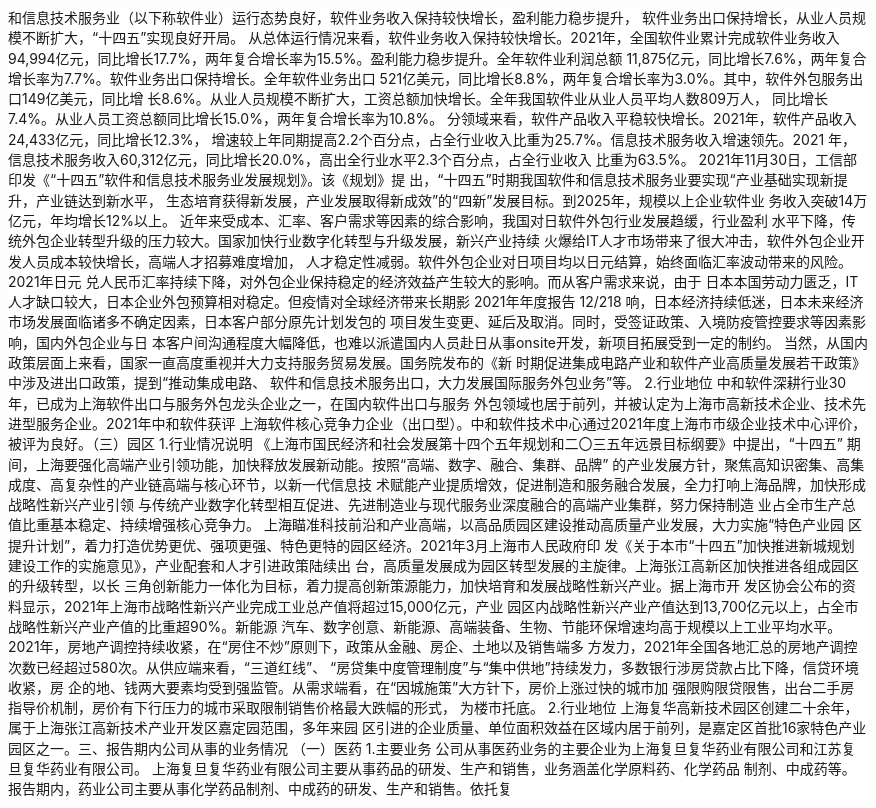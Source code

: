 和信息技术服务业（以下称软件业）运行态势良好，软件业务收入保持较快增长，盈利能力稳步提升，
软件业务出口保持增长，从业人员规模不断扩大，“十四五”实现良好开局。
从总体运行情况来看，软件业务收入保持较快增长。2021年，全国软件业累计完成软件业务收入
94,994亿元，同比增长17.7%，两年复合增长率为15.5%。盈利能力稳步提升。全年软件业利润总额
11,875亿元，同比增长7.6%，两年复合增长率为7.7%。软件业务出口保持增长。全年软件业务出口
521亿美元，同比增长8.8%，两年复合增长率为3.0%。其中，软件外包服务出口149亿美元，同比增
长8.6%。从业人员规模不断扩大，工资总额加快增长。全年我国软件业从业人员平均人数809万人，
同比增长7.4%。从业人员工资总额同比增长15.0%，两年复合增长率为10.8%。
分领域来看，软件产品收入平稳较快增长。2021年，软件产品收入24,433亿元，同比增长12.3%，
增速较上年同期提高2.2个百分点，占全行业收入比重为25.7%。信息技术服务收入增速领先。2021
年，信息技术服务收入60,312亿元，同比增长20.0%，高出全行业水平2.3个百分点，占全行业收入
比重为63.5%。
2021年11月30日，工信部印发《“十四五”软件和信息技术服务业发展规划》。该《规划》提
出，“十四五”时期我国软件和信息技术服务业要实现“产业基础实现新提升，产业链达到新水平，
生态培育获得新发展，产业发展取得新成效”的“四新”发展目标。到2025年，规模以上企业软件业
务收入突破14万亿元，年均增长12%以上。
近年来受成本、汇率、客户需求等因素的综合影响，我国对日软件外包行业发展趋缓，行业盈利
水平下降，传统外包企业转型升级的压力较大。国家加快行业数字化转型与升级发展，新兴产业持续
火爆给IT人才市场带来了很大冲击，软件外包企业开发人员成本较快增长，高端人才招募难度增加，
人才稳定性减弱。软件外包企业对日项目均以日元结算，始终面临汇率波动带来的风险。2021年日元
兑人民币汇率持续下降，对外包企业保持稳定的经济效益产生较大的影响。而从客户需求来说，由于
日本本国劳动力匮乏，IT人才缺口较大，日本企业外包预算相对稳定。但疫情对全球经济带来长期影
2021年年度报告
12/218
响，日本经济持续低迷，日本未来经济市场发展面临诸多不确定因素，日本客户部分原先计划发包的
项目发生变更、延后及取消。同时，受签证政策、入境防疫管控要求等因素影响，国内外包企业与日
本客户间沟通程度大幅降低，也难以派遣国内人员赴日从事onsite开发，新项目拓展受到一定的制约。
当然，从国内政策层面上来看，国家一直高度重视并大力支持服务贸易发展。国务院发布的《新
时期促进集成电路产业和软件产业高质量发展若干政策》中涉及进出口政策，提到“推动集成电路、
软件和信息技术服务出口，大力发展国际服务外包业务”等。
2.行业地位
中和软件深耕行业30年，已成为上海软件出口与服务外包龙头企业之一，在国内软件出口与服务
外包领域也居于前列，并被认定为上海市高新技术企业、技术先进型服务企业。2021年中和软件获评
上海软件核心竞争力企业（出口型）。中和软件技术中心通过2021年度上海市市级企业技术中心评价，
被评为良好。（三）园区
1.行业情况说明
《上海市国民经济和社会发展第十四个五年规划和二〇三五年远景目标纲要》中提出，“十四五”
期间，上海要强化高端产业引领功能，加快释放发展新动能。按照“高端、数字、融合、集群、品牌”
的产业发展方针，聚焦高知识密集、高集成度、高复杂性的产业链高端与核心环节，以新一代信息技
术赋能产业提质增效，促进制造和服务融合发展，全力打响上海品牌，加快形成战略性新兴产业引领
与传统产业数字化转型相互促进、先进制造业与现代服务业深度融合的高端产业集群，努力保持制造
业占全市生产总值比重基本稳定、持续增强核心竞争力。
上海瞄准科技前沿和产业高端，以高品质园区建设推动高质量产业发展，大力实施“特色产业园
区提升计划”，着力打造优势更优、强项更强、特色更特的园区经济。2021年3月上海市人民政府印
发《关于本市“十四五”加快推进新城规划建设工作的实施意见》，产业配套和人才引进政策陆续出
台，高质量发展成为园区转型发展的主旋律。上海张江高新区加快推进各组成园区的升级转型，以长
三角创新能力一体化为目标，着力提高创新策源能力，加快培育和发展战略性新兴产业。据上海市开
发区协会公布的资料显示，2021年上海市战略性新兴产业完成工业总产值将超过15,000亿元，产业
园区内战略性新兴产业产值达到13,700亿元以上，占全市战略性新兴产业产值的比重超90%。新能源
汽车、数字创意、新能源、高端装备、生物、节能环保增速均高于规模以上工业平均水平。
2021年，房地产调控持续收紧，在“房住不炒”原则下，政策从金融、房企、土地以及销售端多
方发力，2021年全国各地汇总的房地产调控次数已经超过580次。从供应端来看，“三道红线”、
“房贷集中度管理制度”与“集中供地”持续发力，多数银行涉房贷款占比下降，信贷环境收紧，房
企的地、钱两大要素均受到强监管。从需求端看，在“因城施策”大方针下，房价上涨过快的城市加
强限购限贷限售，出台二手房指导价机制，房价有下行压力的城市采取限制销售价格最大跌幅的形式，
为楼市托底。
2.行业地位
上海复华高新技术园区创建二十余年，属于上海张江高新技术产业开发区嘉定园范围，多年来园
区引进的企业质量、单位面积效益在区域内居于前列，是嘉定区首批16家特色产业园区之一。三、报告期内公司从事的业务情况
（一）医药
1.主要业务
公司从事医药业务的主要企业为上海复旦复华药业有限公司和江苏复旦复华药业有限公司。
上海复旦复华药业有限公司主要从事药品的研发、生产和销售，业务涵盖化学原料药、化学药品
制剂、中成药等。报告期内，药业公司主要从事化学药品制剂、中成药的研发、生产和销售。依托复